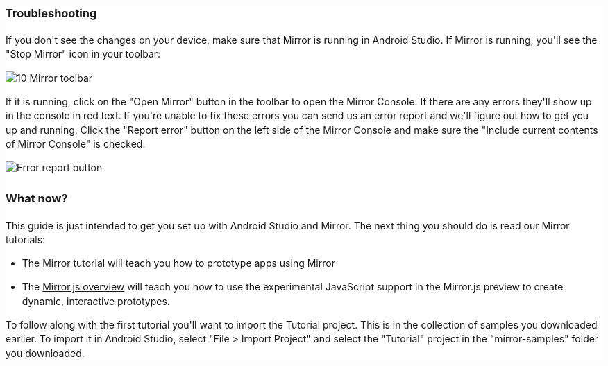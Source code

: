 



### Troubleshooting





If you don't see the changes on your device, make sure that Mirror is running in Android Studio. If Mirror is running, you'll see the "Stop Mirror" icon in your toolbar:





![10 Mirror toolbar]({{site.baseurl}}/wp-content/uploads/2014/09/10_Mirror_running.png)





If it is running, click on the "Open Mirror" button in the toolbar to open the Mirror Console. If there are any errors they'll show up in the console in red text. If you're unable to fix these errors you can send us an error report and we'll figure out how to get you up and running. Click the "Report error" button on the left side of the Mirror Console and make sure the "Include current contents of Mirror Console" is checked.





![Error report button]({{site.baseurl}}/wp-content/uploads/2014/09/11_Mirror_Console.png)





### What now?





This guide is just intended to get you set up with Android Studio and Mirror. The next thing you should do is read our Mirror tutorials:







  * The [Mirror tutorial]({{site.baseurl}}/mirror-tutorial/) will teach you how to prototype apps using Mirror


  * The [Mirror.js overview]({{site.baseurl}}/mirror-js-overview/) will teach you how to use the experimental JavaScript support in the Mirror.js preview to create dynamic, interactive prototypes.





To follow along with the first tutorial you'll want to import the Tutorial project. This is in the collection of samples you downloaded earlier. To import it in Android Studio, select "File > Import Project" and select the "Tutorial" project in the "mirror-samples" folder you downloaded.


